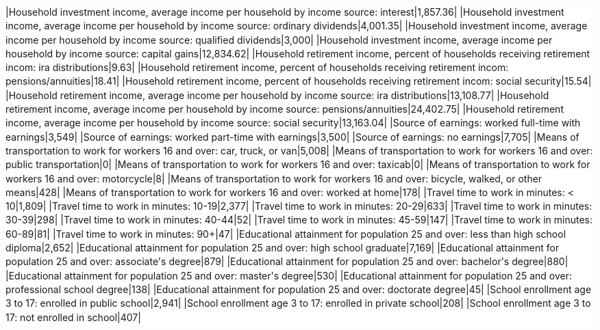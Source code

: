 |Household investment income, average income per household by income source: interest|1,857.36|
|Household investment income, average income per household by income source: ordinary dividends|4,001.35|
|Household investment income, average income per household by income source: qualified dividends|3,000|
|Household investment income, average income per household by income source: capital gains|12,834.62|
|Household retirement income, percent of households receiving retirement incom: ira distributions|9.63|
|Household retirement income, percent of households receiving retirement incom: pensions/annuities|18.41|
|Household retirement income, percent of households receiving retirement incom: social security|15.54|
|Household retirement income, average income per household by income source: ira distributions|13,108.77|
|Household retirement income, average income per household by income source: pensions/annuities|24,402.75|
|Household retirement income, average income per household by income source: social security|13,163.04|
|Source of earnings: worked full-time with earnings|3,549|
|Source of earnings: worked part-time with earnings|3,500|
|Source of earnings: no earnings|7,705|
|Means of transportation to work for workers 16 and over: car, truck, or van|5,008|
|Means of transportation to work for workers 16 and over: public transportation|0|
|Means of transportation to work for workers 16 and over: taxicab|0|
|Means of transportation to work for workers 16 and over: motorcycle|8|
|Means of transportation to work for workers 16 and over: bicycle, walked, or other means|428|
|Means of transportation to work for workers 16 and over: worked at home|178|
|Travel time to work in minutes: < 10|1,809|
|Travel time to work in minutes: 10-19|2,377|
|Travel time to work in minutes: 20-29|633|
|Travel time to work in minutes: 30-39|298|
|Travel time to work in minutes: 40-44|52|
|Travel time to work in minutes: 45-59|147|
|Travel time to work in minutes: 60-89|81|
|Travel time to work in minutes: 90+|47|
|Educational attainment for population 25 and over: less than high school diploma|2,652|
|Educational attainment for population 25 and over: high school graduate|7,169|
|Educational attainment for population 25 and over: associate's degree|879|
|Educational attainment for population 25 and over: bachelor's degree|880|
|Educational attainment for population 25 and over: master's degree|530|
|Educational attainment for population 25 and over: professional school degree|138|
|Educational attainment for population 25 and over: doctorate degree|45|
|School enrollment age 3 to 17: enrolled in public school|2,941|
|School enrollment age 3 to 17: enrolled in private school|208|
|School enrollment age 3 to 17: not enrolled in school|407|
